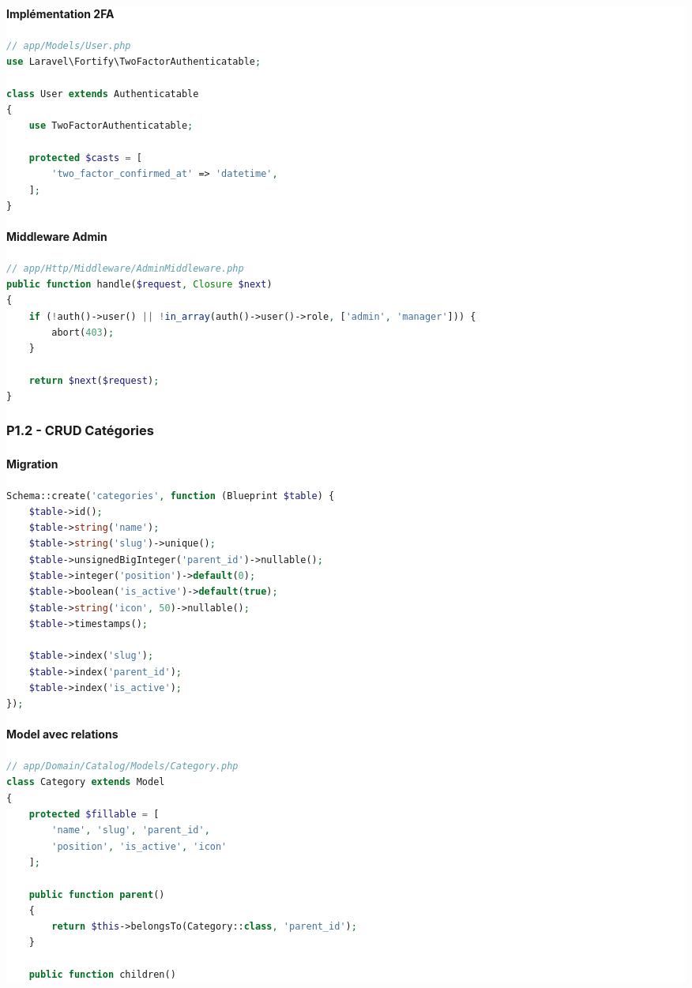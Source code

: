 #### Implémentation 2FA
```php
// app/Models/User.php
use Laravel\Fortify\TwoFactorAuthenticatable;

class User extends Authenticatable
{
    use TwoFactorAuthenticatable;
    
    protected $casts = [
        'two_factor_confirmed_at' => 'datetime',
    ];
}
```

#### Middleware Admin
```php
// app/Http/Middleware/AdminMiddleware.php
public function handle($request, Closure $next)
{
    if (!auth()->user() || !in_array(auth()->user()->role, ['admin', 'manager'])) {
        abort(403);
    }
    
    return $next($request);
}
```

### P1.2 - CRUD Catégories

#### Migration
```php
Schema::create('categories', function (Blueprint $table) {
    $table->id();
    $table->string('name');
    $table->string('slug')->unique();
    $table->unsignedBigInteger('parent_id')->nullable();
    $table->integer('position')->default(0);
    $table->boolean('is_active')->default(true);
    $table->string('icon', 50)->nullable();
    $table->timestamps();
    
    $table->index('slug');
    $table->index('parent_id');
    $table->index('is_active');
});
```

#### Model avec relations
```php
// app/Domain/Catalog/Models/Category.php
class Category extends Model
{
    protected $fillable = [
        'name', 'slug', 'parent_id', 
        'position', 'is_active', 'icon'
    ];
    
    public function parent()
    {
        return $this->belongsTo(Category::class, 'parent_id');
    }
    
    public function children()
```